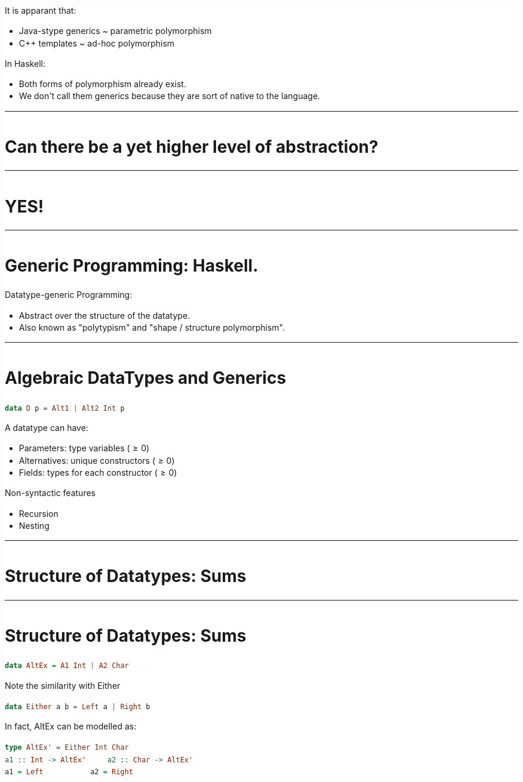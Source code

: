 It is apparant that:
* Java-stype generics ~ parametric polymorphism 
* C++ templates ~ ad-hoc polymorphism

In Haskell:
* Both forms of polymorphism already exist. 
* We don't call them generics because they are sort of native to the language. 

---
# Can there be a yet higher level of abstraction? 

---
# YES! 

---
# Generic Programming: Haskell.

Datatype-generic Programming:
* Abstract over the structure of the datatype. 
* Also known as "polytypism" and "shape / structure polymorphism". 


---------------------

# Algebraic DataTypes and Generics

```haskell
data D p = Alt1 | Alt2 Int p
```

A datatype can have: 
* Parameters: type variables $(\ge 0)$
* Alternatives: unique constructors $(\ge 0)$
* Fields: types for each constructor $(\ge 0)$

Non-syntactic features
* Recursion
* Nesting

-------------

# Structure of Datatypes: Sums

-------------

# Structure of Datatypes: Sums

```haskell
data AltEx = A1 Int | A2 Char
```
Note the similarity with Either
```haskell
data Either a b = Left a | Right b
```
In fact, AltEx can be modelled as:
```haskell
type AltEx' = Either Int Char
a1 :: Int -> AltEx'		a2 :: Char -> AltEx'
a1 = Left			a2 = Right
```
